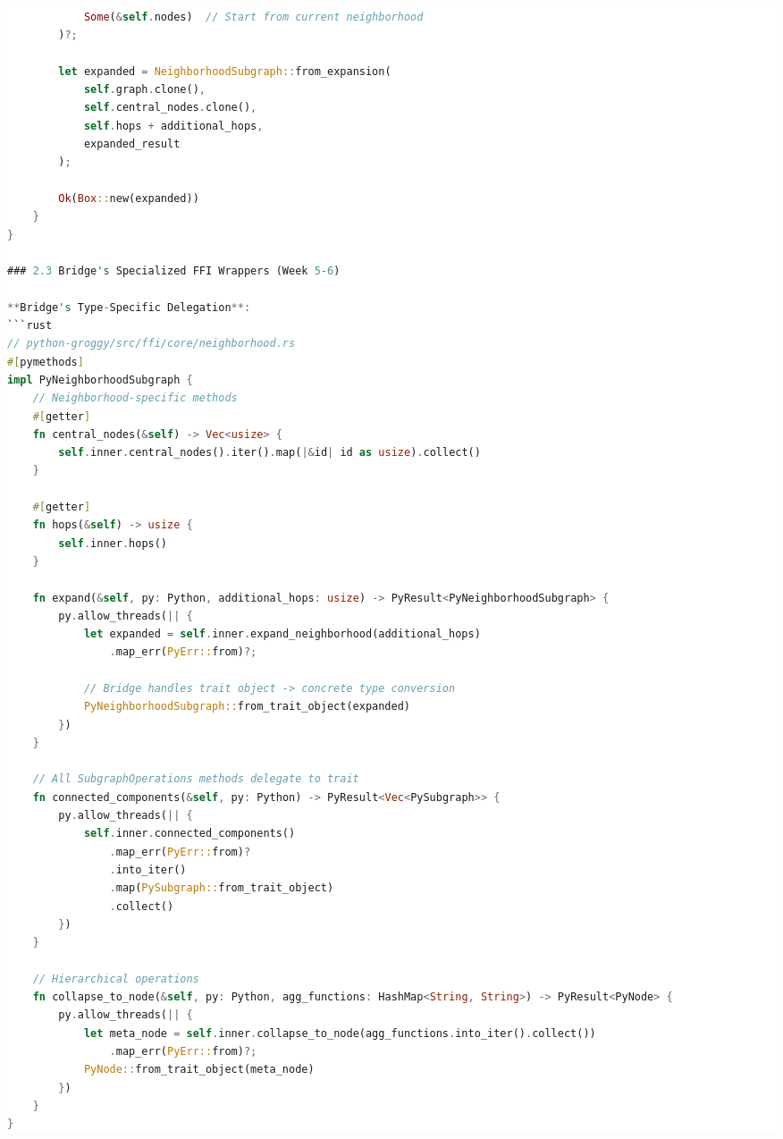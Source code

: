 ```rust
            Some(&self.nodes)  // Start from current neighborhood
        )?;
        
        let expanded = NeighborhoodSubgraph::from_expansion(
            self.graph.clone(),
            self.central_nodes.clone(),
            self.hops + additional_hops,
            expanded_result
        );
        
        Ok(Box::new(expanded))
    }
}

### 2.3 Bridge's Specialized FFI Wrappers (Week 5-6)

**Bridge's Type-Specific Delegation**:
```rust
// python-groggy/src/ffi/core/neighborhood.rs
#[pymethods]
impl PyNeighborhoodSubgraph {
    // Neighborhood-specific methods
    #[getter]
    fn central_nodes(&self) -> Vec<usize> {
        self.inner.central_nodes().iter().map(|&id| id as usize).collect()
    }
    
    #[getter] 
    fn hops(&self) -> usize {
        self.inner.hops()
    }
    
    fn expand(&self, py: Python, additional_hops: usize) -> PyResult<PyNeighborhoodSubgraph> {
        py.allow_threads(|| {
            let expanded = self.inner.expand_neighborhood(additional_hops)
                .map_err(PyErr::from)?;
            
            // Bridge handles trait object -> concrete type conversion
            PyNeighborhoodSubgraph::from_trait_object(expanded)
        })
    }
    
    // All SubgraphOperations methods delegate to trait
    fn connected_components(&self, py: Python) -> PyResult<Vec<PySubgraph>> {
        py.allow_threads(|| {
            self.inner.connected_components()
                .map_err(PyErr::from)?
                .into_iter()
                .map(PySubgraph::from_trait_object)
                .collect()
        })
    }
    
    // Hierarchical operations
    fn collapse_to_node(&self, py: Python, agg_functions: HashMap<String, String>) -> PyResult<PyNode> {
        py.allow_threads(|| {
            let meta_node = self.inner.collapse_to_node(agg_functions.into_iter().collect())
                .map_err(PyErr::from)?;
            PyNode::from_trait_object(meta_node)
        })
    }
}
```